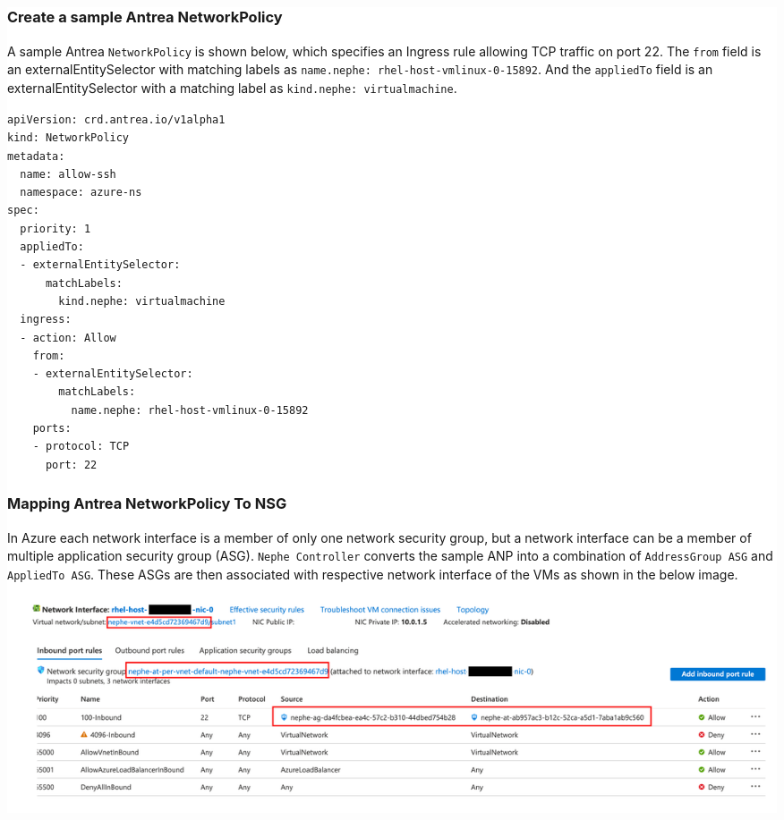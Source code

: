 ### Create a sample Antrea NetworkPolicy

A sample Antrea `NetworkPolicy` is shown below, which specifies an Ingress rule
allowing TCP traffic on port 22. The `from` field is an externalEntitySelector
with matching labels as `name.nephe: rhel-host-vmlinux-0-15892`.
And the `appliedTo` field is an externalEntitySelector with a matching
label as `kind.nephe: virtualmachine`.

```bash
apiVersion: crd.antrea.io/v1alpha1
kind: NetworkPolicy
metadata:
  name: allow-ssh
  namespace: azure-ns
spec:
  priority: 1
  appliedTo:
  - externalEntitySelector:
      matchLabels:
        kind.nephe: virtualmachine
  ingress:
  - action: Allow
    from:
    - externalEntitySelector:
        matchLabels:
          name.nephe: rhel-host-vmlinux-0-15892
    ports:
    - protocol: TCP
      port: 22
```

### Mapping Antrea NetworkPolicy To NSG

In Azure each network interface is a member of only one network security group,
but a network interface can be a member of multiple application security
group (ASG). `Nephe Controller` converts the sample ANP into a combination of
`AddressGroup ASG` and `AppliedTo ASG`. These ASGs are then associated with
respective network interface of the VMs as shown in the below image.

![ANP realization on Azure VM](./assets/azure-ssh-allow-vm.png "Azure Cloud NSG")
